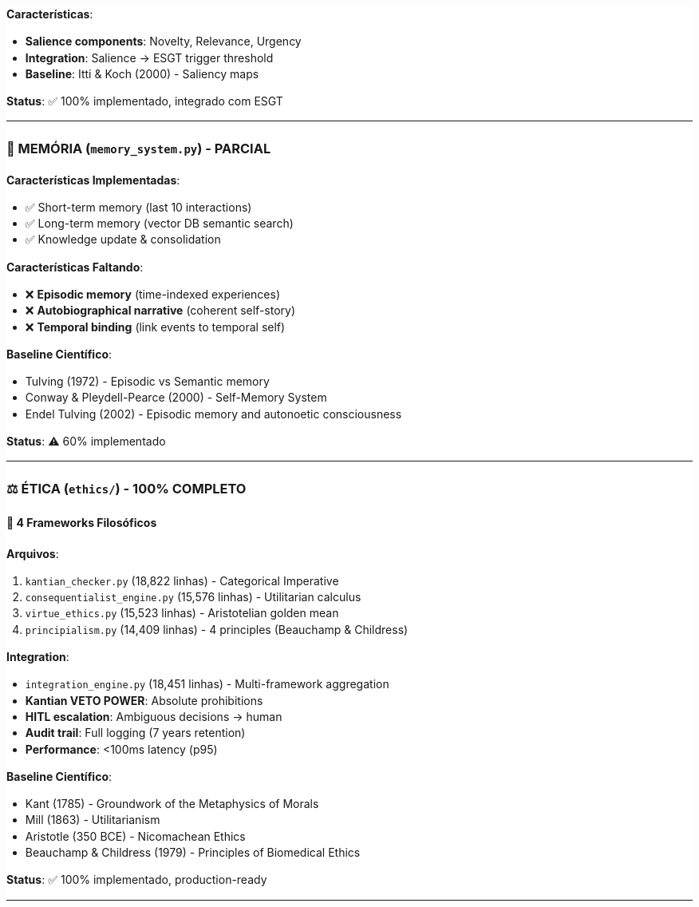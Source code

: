 **Características**:
- **Salience components**: Novelty, Relevance, Urgency
- **Integration**: Salience → ESGT trigger threshold
- **Baseline**: Itti & Koch (2000) - Saliency maps

**Status**: ✅ 100% implementado, integrado com ESGT

---

### 💾 MEMÓRIA (`memory_system.py`) - **PARCIAL**

**Características Implementadas**:
- ✅ Short-term memory (last 10 interactions)
- ✅ Long-term memory (vector DB semantic search)
- ✅ Knowledge update & consolidation

**Características Faltando**:
- ❌ **Episodic memory** (time-indexed experiences)
- ❌ **Autobiographical narrative** (coherent self-story)
- ❌ **Temporal binding** (link events to temporal self)

**Baseline Científico**:
- Tulving (1972) - Episodic vs Semantic memory
- Conway & Pleydell-Pearce (2000) - Self-Memory System
- Endel Tulving (2002) - Episodic memory and autonoetic consciousness

**Status**: ⚠️ 60% implementado

---

### ⚖️ ÉTICA (`ethics/`) - **100% COMPLETO**

#### 📜 4 Frameworks Filosóficos

**Arquivos**:
1. `kantian_checker.py` (18,822 linhas) - Categorical Imperative
2. `consequentialist_engine.py` (15,576 linhas) - Utilitarian calculus
3. `virtue_ethics.py` (15,523 linhas) - Aristotelian golden mean
4. `principialism.py` (14,409 linhas) - 4 principles (Beauchamp & Childress)

**Integration**:
- `integration_engine.py` (18,451 linhas) - Multi-framework aggregation
- **Kantian VETO POWER**: Absolute prohibitions
- **HITL escalation**: Ambiguous decisions → human
- **Audit trail**: Full logging (7 years retention)
- **Performance**: <100ms latency (p95)

**Baseline Científico**:
- Kant (1785) - Groundwork of the Metaphysics of Morals
- Mill (1863) - Utilitarianism
- Aristotle (350 BCE) - Nicomachean Ethics
- Beauchamp & Childress (1979) - Principles of Biomedical Ethics

**Status**: ✅ 100% implementado, production-ready

---

